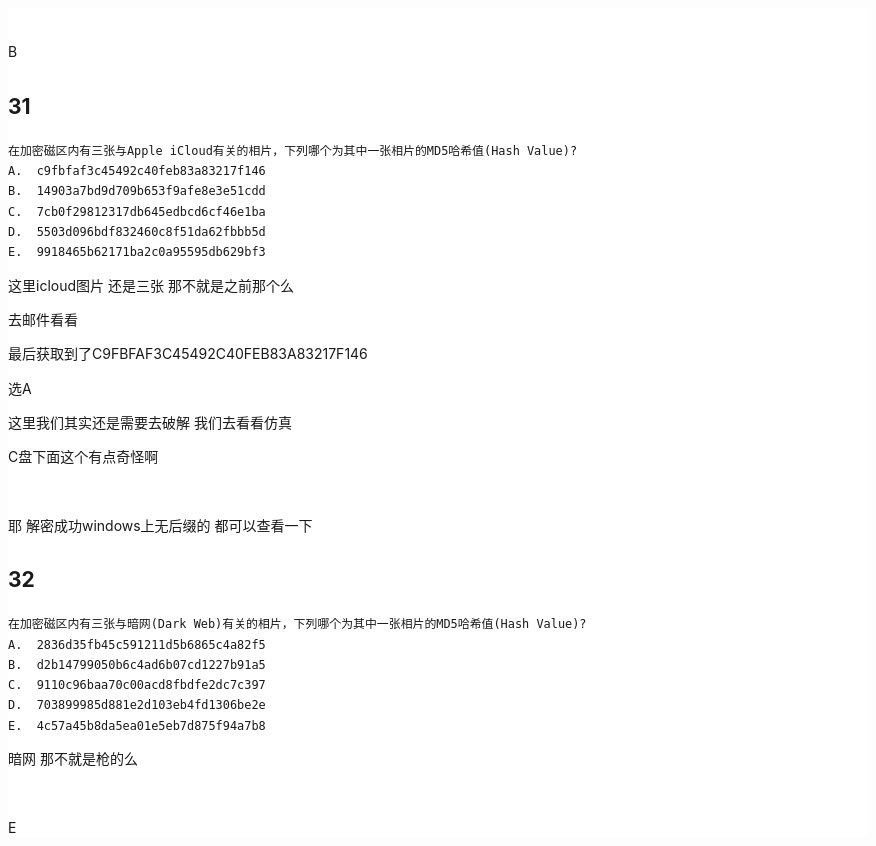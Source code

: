 <img src="https://i-blog.csdnimg.cn/blog_migrate/e37cd27818aedead0d4eb5f66fe33a9a.png" alt="" style="max-height:202px; box-sizing:content-box;" />


B

## 31

```cobol
在加密磁区内有三张与Apple iCloud有关的相片，下列哪个为其中一张相片的MD5哈希值(Hash Value)?
A.	c9fbfaf3c45492c40feb83a83217f146
B.	14903a7bd9d709b653f9afe8e3e51cdd
C.	7cb0f29812317db645edbcd6cf46e1ba
D.	5503d096bdf832460c8f51da62fbbb5d
E.	9918465b62171ba2c0a95595db629bf3
```

这里icloud图片 还是三张 那不就是之前那个么

去邮件看看

最后获取到了C9FBFAF3C45492C40FEB83A83217F146

选A

这里我们其实还是需要去破解 我们去看看仿真

C盘下面这个有点奇怪啊



<img src="https://i-blog.csdnimg.cn/blog_migrate/47c16afa2af15db62f4a60a26f7a6ec8.png" alt="" style="max-height:485px; box-sizing:content-box;" />




<img src="https://i-blog.csdnimg.cn/blog_migrate/bf5b282bf469abcd2fa8738bbc2663cc.png" alt="" style="max-height:476px; box-sizing:content-box;" />


耶 解密成功windows上无后缀的 都可以查看一下

## 32

```cobol
在加密磁区内有三张与暗网(Dark Web)有关的相片，下列哪个为其中一张相片的MD5哈希值(Hash Value)?
A.	2836d35fb45c591211d5b6865c4a82f5
B.	d2b14799050b6c4ad6b07cd1227b91a5
C.	9110c96baa70c00acd8fbdfe2dc7c397
D.	703899985d881e2d103eb4fd1306be2e
E.	4c57a45b8da5ea01e5eb7d875f94a7b8
```

暗网 那不就是枪的么



<img src="https://i-blog.csdnimg.cn/blog_migrate/9080339a42954d36afaf58462e8dcb75.png" alt="" style="max-height:186px; box-sizing:content-box;" />


E
